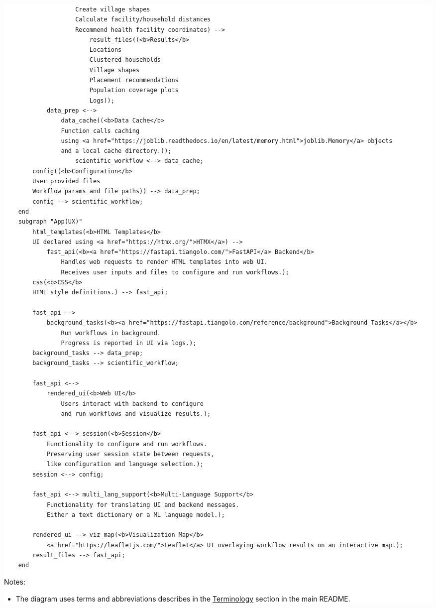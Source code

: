 ```mermaid
                    Create village shapes
                    Calculate facility/household distances
                    Recommend health facility coordinates) -->
                        result_files((<b>Results</b>
                        Locations
                        Clustered households
                        Village shapes
                        Placement recommendations
                        Population coverage plots
                        Logs));
            data_prep <--> 
                data_cache((<b>Data Cache</b>
                Function calls caching 
                using <a href="https://joblib.readthedocs.io/en/latest/memory.html">joblib.Memory</a> objects 
                and a local cache directory.));
                    scientific_workflow <--> data_cache;
        config((<b>Configuration</b>
        User provided files
        Workflow params and file paths)) --> data_prep;
        config --> scientific_workflow;
    end
    subgraph "App(UX)"
        html_templates(<b>HTML Templates</b>
        UI declared using <a href="https://htmx.org/">HTMX</a>) --> 
            fast_api(<b><a href="https://fastapi.tiangolo.com/">FastAPI</a> Backend</b>
                Handles web requests to render HTML templates into web UI.
                Receives user inputs and files to configure and run workflows.);
        css(<b>CSS</b>
        HTML style definitions.) --> fast_api;
        
        fast_api --> 
            background_tasks(<b><a href="https://fastapi.tiangolo.com/reference/background">Background Tasks</a></b>
                Run workflows in background.
                Progress is reported in UI via logs.);
        background_tasks --> data_prep;
        background_tasks --> scientific_workflow;
        
        fast_api <--> 
            rendered_ui(<b>Web UI</b>
                Users interact with backend to configure 
                and run workflows and visualize results.);
        
        fast_api <--> session(<b>Session</b>
            Functionality to configure and run workflows. 
            Preserving user session state between requests, 
            like configuration and language selection.);
        session <--> config;
        
        fast_api <--> multi_lang_support(<b>Multi-Language Support</b>
            Functionality for translating UI and backend messages.
            Either a text dictionary or a ML language model.);
 
        rendered_ui --> viz_map(<b>Visualization Map</b>
            <a href="https://leafletjs.com/">Leaflet</a> UI overlaying workflow results on an interactive map.);
        result_files --> fast_api;
    end
```
Notes: 
- The diagram uses terms and abbreviations describes in the [Terminology](../README.md#terminology) section in the main README.